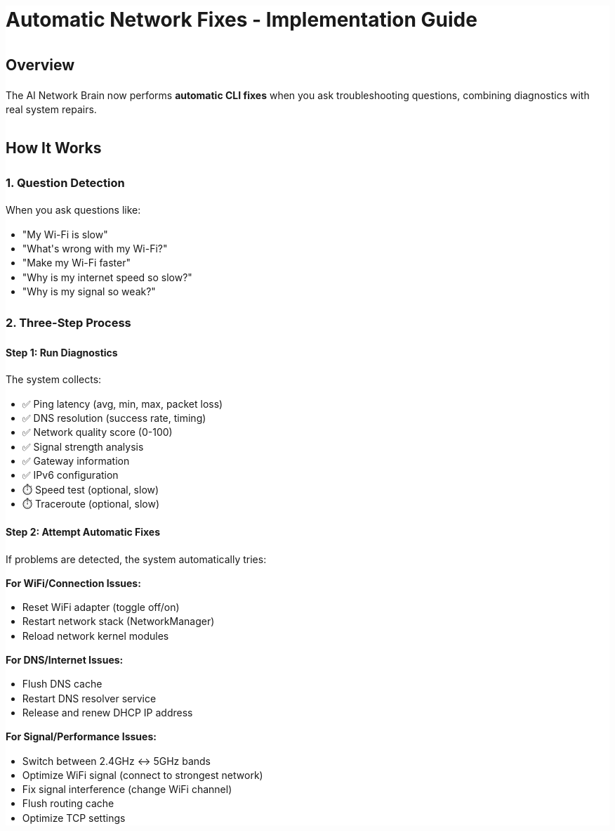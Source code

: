 # Automatic Network Fixes - Implementation Guide

## Overview

The AI Network Brain now performs **automatic CLI fixes** when you ask troubleshooting questions, combining diagnostics with real system repairs.

## How It Works

### 1. **Question Detection**
When you ask questions like:
- "My Wi-Fi is slow"
- "What's wrong with my Wi-Fi?"
- "Make my Wi-Fi faster"
- "Why is my internet speed so slow?"
- "Why is my signal so weak?"

### 2. **Three-Step Process**

#### Step 1: **Run Diagnostics**
The system collects:
- ✅ Ping latency (avg, min, max, packet loss)
- ✅ DNS resolution (success rate, timing)
- ✅ Network quality score (0-100)
- ✅ Signal strength analysis
- ✅ Gateway information
- ✅ IPv6 configuration
- ⏱️ Speed test (optional, slow)
- ⏱️ Traceroute (optional, slow)

#### Step 2: **Attempt Automatic Fixes**
If problems are detected, the system automatically tries:

**For WiFi/Connection Issues:**
- Reset WiFi adapter (toggle off/on)
- Restart network stack (NetworkManager)
- Reload network kernel modules

**For DNS/Internet Issues:**
- Flush DNS cache
- Restart DNS resolver service
- Release and renew DHCP IP address

**For Signal/Performance Issues:**
- Switch between 2.4GHz ↔ 5GHz bands
- Optimize WiFi signal (connect to strongest network)
- Fix signal interference (change WiFi channel)
- Flush routing cache
- Optimize TCP settings
